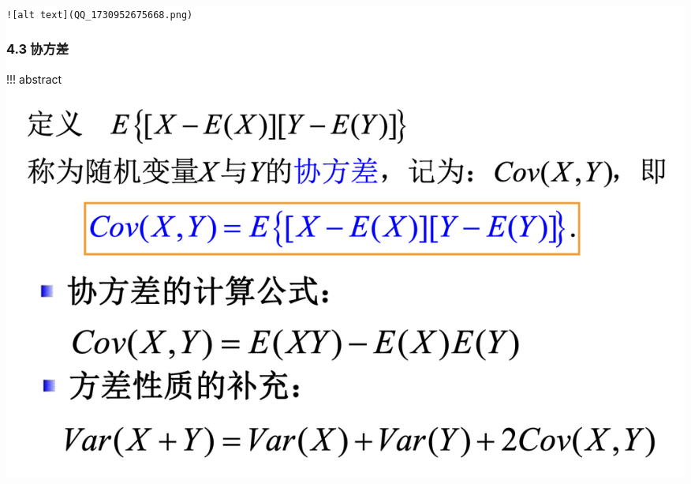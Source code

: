     ![alt text](QQ_1730952675668.png)

### 4.3 协方差

!!! abstract
    ![alt text](QQ_1730952880882.png)